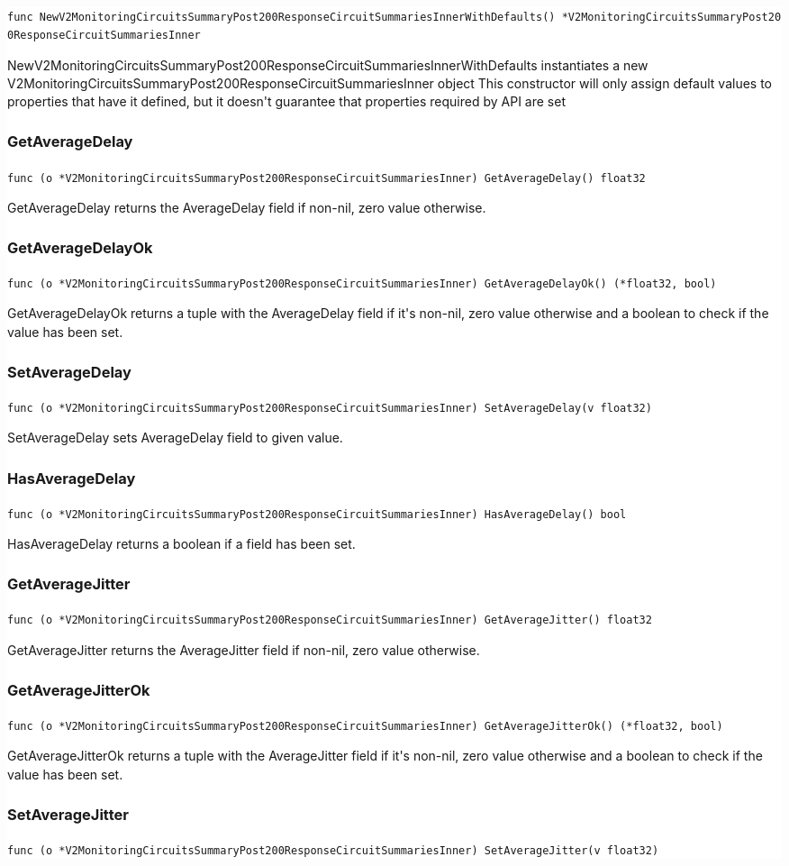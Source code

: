 `func NewV2MonitoringCircuitsSummaryPost200ResponseCircuitSummariesInnerWithDefaults() *V2MonitoringCircuitsSummaryPost200ResponseCircuitSummariesInner`

NewV2MonitoringCircuitsSummaryPost200ResponseCircuitSummariesInnerWithDefaults instantiates a new V2MonitoringCircuitsSummaryPost200ResponseCircuitSummariesInner object
This constructor will only assign default values to properties that have it defined,
but it doesn't guarantee that properties required by API are set

### GetAverageDelay

`func (o *V2MonitoringCircuitsSummaryPost200ResponseCircuitSummariesInner) GetAverageDelay() float32`

GetAverageDelay returns the AverageDelay field if non-nil, zero value otherwise.

### GetAverageDelayOk

`func (o *V2MonitoringCircuitsSummaryPost200ResponseCircuitSummariesInner) GetAverageDelayOk() (*float32, bool)`

GetAverageDelayOk returns a tuple with the AverageDelay field if it's non-nil, zero value otherwise
and a boolean to check if the value has been set.

### SetAverageDelay

`func (o *V2MonitoringCircuitsSummaryPost200ResponseCircuitSummariesInner) SetAverageDelay(v float32)`

SetAverageDelay sets AverageDelay field to given value.

### HasAverageDelay

`func (o *V2MonitoringCircuitsSummaryPost200ResponseCircuitSummariesInner) HasAverageDelay() bool`

HasAverageDelay returns a boolean if a field has been set.

### GetAverageJitter

`func (o *V2MonitoringCircuitsSummaryPost200ResponseCircuitSummariesInner) GetAverageJitter() float32`

GetAverageJitter returns the AverageJitter field if non-nil, zero value otherwise.

### GetAverageJitterOk

`func (o *V2MonitoringCircuitsSummaryPost200ResponseCircuitSummariesInner) GetAverageJitterOk() (*float32, bool)`

GetAverageJitterOk returns a tuple with the AverageJitter field if it's non-nil, zero value otherwise
and a boolean to check if the value has been set.

### SetAverageJitter

`func (o *V2MonitoringCircuitsSummaryPost200ResponseCircuitSummariesInner) SetAverageJitter(v float32)`
